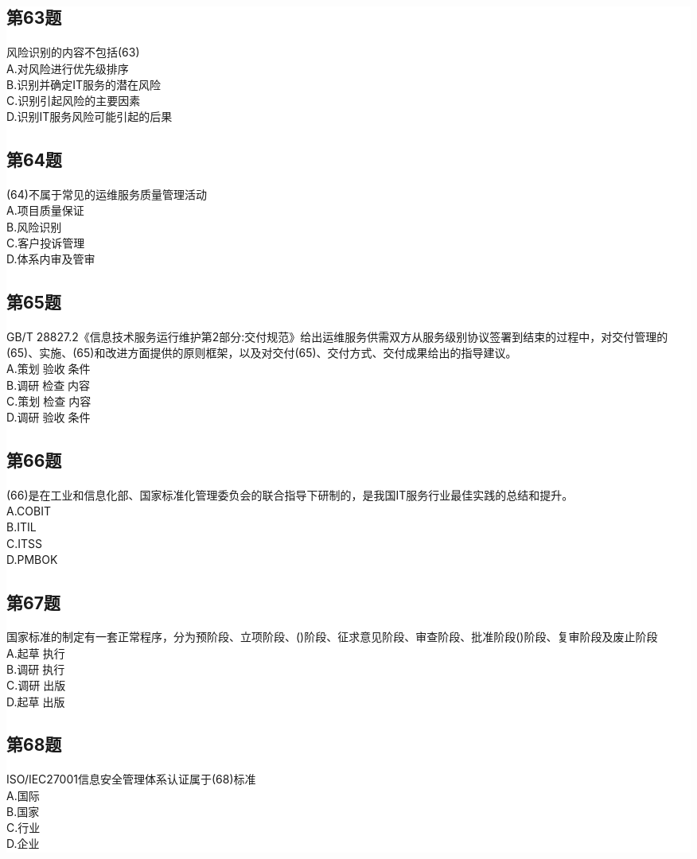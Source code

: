 
## 第63题 ##

风险识别的内容不包括(63)  
A.对风险进行优先级排序  
B.识别并确定IT服务的潜在风险  
C.识别引起风险的主要因素  
D.识别IT服务风险可能引起的后果  


## 第64题 ##

(64)不属于常见的运维服务质量管理活动  
A.项目质量保证  
B.风险识别  
C.客户投诉管理  
D.体系内审及管审  


## 第65题 ##

GB/T 28827.2《信息技术服务运行维护第2部分:交付规范》给出运维服务供需双方从服务级别协议签署到结束的过程中，对交付管理的(65)、实施、(65)和改进方面提供的原则框架，以及对交付(65)、交付方式、交付成果给出的指导建议。  
A.策划 验收 条件  
B.调研 检查 内容  
C.策划 检查 内容  
D.调研 验收 条件  


## 第66题 ##

(66)是在工业和信息化部、国家标准化管理委负会的联合指导下研制的，是我国IT服务行业最佳实践的总结和提升。  
A.COBIT  
B.ITIL  
C.ITSS  
D.PMBOK  


## 第67题 ##

国家标准的制定有一套正常程序，分为预阶段、立项阶段、()阶段、征求意见阶段、审查阶段、批准阶段()阶段、复审阶段及废止阶段  
A.起草 执行  
B.调研 执行  
C.调研 出版  
D.起草 出版  


## 第68题 ##

ISO/IEC27001信息安全管理体系认证属于(68)标准  
A.国际  
B.国家  
C.行业  
D.企业  
